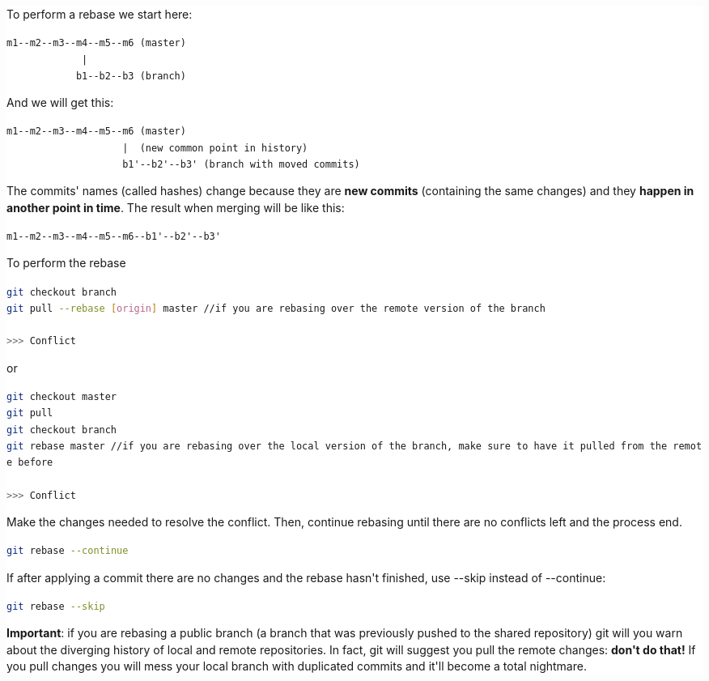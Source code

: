 To perform a rebase we start here:

```
m1--m2--m3--m4--m5--m6 (master)
             |
            b1--b2--b3 (branch)
```

And we will get this:

```
m1--m2--m3--m4--m5--m6 (master)
                    |  (new common point in history)
                    b1'--b2'--b3' (branch with moved commits)
```

The commits' names (called hashes) change because they are **new commits** (containing the same changes) and they **happen in another point in time**. The result when merging will be like this:

```
m1--m2--m3--m4--m5--m6--b1'--b2'--b3'
```

To perform the rebase

```bash
git checkout branch
git pull --rebase [origin] master //if you are rebasing over the remote version of the branch

>>> Conflict
```

or

```bash
git checkout master
git pull
git checkout branch
git rebase master //if you are rebasing over the local version of the branch, make sure to have it pulled from the remote before

>>> Conflict
```

Make the changes needed to resolve the conflict. Then, continue rebasing until there are no conflicts left and the process end.

```bash
git rebase --continue
```

If after applying a commit there are no changes and the rebase hasn't finished, use --skip instead of --continue:

```bash
git rebase --skip
```

**Important**: if you are rebasing a public branch (a branch that was previously pushed to the shared repository) git will you warn about the diverging history of local and remote repositories. In fact, git will suggest you pull the remote changes: **don't do that!** If you pull changes you will mess your local branch with duplicated commits and it'll become a total nightmare.
